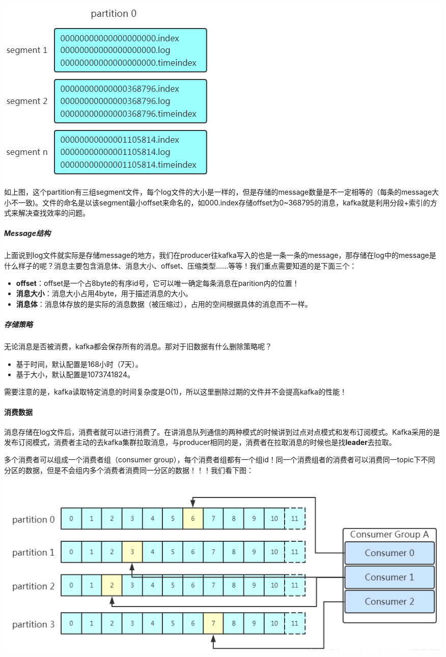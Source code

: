 ![](Kafka原理详解/image-20230426113345655.png)

如上图，这个partition有三组segment文件，每个log文件的大小是一样的，但是存储的message数量是不一定相等的（每条的message大小不一致)。文件的命名是以该segment最小offset来命名的，如000.index存储offset为0~368795的消息，kafka就是利用分段+索引的方式来解决查找效率的问题。

##### Message结构

上面说到log文件就实际是存储message的地方，我们在producer往kafka写入的也是一条一条的message，那存储在log中的message是什么样子的呢？消息主要包含消息体、消息大小、offset、压缩类型……等等！我们重点需要知道的是下面三个：

- **offset**：offset是一个占8byte的有序id号，它可以唯一确定每条消息在parition内的位置！
- **消息大小**：消息大小占用4byte，用于描述消息的大小。
- **消息体**：消息体存放的是实际的消息数据（被压缩过），占用的空间根据具体的消息而不一样。

##### 存储策略

无论消息是否被消费，kafka都会保存所有的消息。那对于旧数据有什么删除策略呢？

- 基于时间，默认配置是168小时（7天）。
- 基于大小，默认配置是1073741824。

需要注意的是，kafka读取特定消息的时间复杂度是O(1)，所以这里删除过期的文件并不会提高kafka的性能！

#### 消费数据

消息存储在log文件后，消费者就可以进行消费了。在讲消息队列通信的两种模式的时候讲到过点对点模式和发布订阅模式。Kafka采用的是发布订阅模式，消费者主动的去kafka集群拉取消息，与producer相同的是，消费者在拉取消息的时候也是找**leader**去拉取。

多个消费者可以组成一个消费者组（consumer group），每个消费者组都有一个组id！同一个消费组者的消费者可以消费同一topic下不同分区的数据，但是不会组内多个消费者消费同一分区的数据！！！我们看下图：

![](Kafka原理详解/image-20230426113423113.png)

